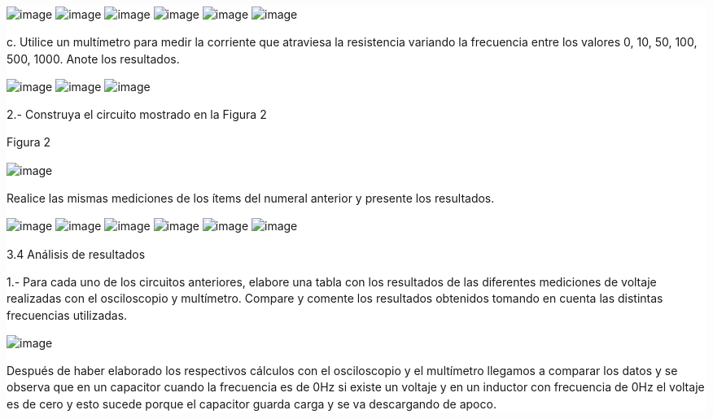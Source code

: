 <img width="288" alt="image" src="https://user-images.githubusercontent.com/104999420/184917427-331b4947-9d4c-4ee1-8ac5-e2b4e9426728.png">

<img width="282" alt="image" src="https://user-images.githubusercontent.com/104999420/184917497-e4bd4f0f-b2b2-4b1d-957a-f870088a78f4.png">

<img width="297" alt="image" src="https://user-images.githubusercontent.com/104999420/184917560-1fbcb5b1-c7c1-4daf-9850-1b7797c86f7a.png">

<img width="264" alt="image" src="https://user-images.githubusercontent.com/104999420/184917618-da22ab49-fade-43d5-8daf-29d91ceffa88.png">

<img width="243" alt="image" src="https://user-images.githubusercontent.com/104999420/184917709-ccf8f8f3-a1b1-4025-9e0e-bf09ce9bb78a.png">

<img width="243" alt="image" src="https://user-images.githubusercontent.com/104999420/184917784-1691fc4c-93bc-4691-b789-2201fef82a50.png">

c. Utilice un multímetro para medir la corriente que atraviesa la resistencia variando la frecuencia entre los valores 0, 10, 50, 100, 500, 1000. Anote los resultados.

<img width="160" alt="image" src="https://user-images.githubusercontent.com/104999420/184917878-68082a3b-51f2-4ec0-8840-9cca8398f56a.png">

<img width="163" alt="image" src="https://user-images.githubusercontent.com/104999420/184917971-8f36e3a3-d151-433b-90f3-0d41fc40414b.png">

<img width="199" alt="image" src="https://user-images.githubusercontent.com/104999420/184918093-10293084-d38b-4e6d-afe6-42a27d5b5bbb.png">

2.- Construya el circuito mostrado en la Figura 2

Figura 2

![image](https://user-images.githubusercontent.com/104999420/184918210-a575d248-e070-4871-bccc-f86386416b23.png)

Realice las mismas mediciones de los ítems del numeral anterior y presente los resultados.

<img width="278" alt="image" src="https://user-images.githubusercontent.com/104999420/184918334-d4a6223d-fed5-47db-aa3d-6c959b5f06d4.png">

<img width="278" alt="image" src="https://user-images.githubusercontent.com/104999420/184918391-4150f315-9a9c-47f8-98b4-e27b914e5611.png">

<img width="269" alt="image" src="https://user-images.githubusercontent.com/104999420/184918477-b267b136-dba8-48e1-8b83-eac906fc0fde.png">

<img width="271" alt="image" src="https://user-images.githubusercontent.com/104999420/184918550-31182ad7-adc0-4f6c-ad0d-252431ae7406.png">

<img width="272" alt="image" src="https://user-images.githubusercontent.com/104999420/184918666-d584c498-b928-46a9-95e4-8b0aa9b7749b.png">

<img width="266" alt="image" src="https://user-images.githubusercontent.com/104999420/184918715-f6021ac7-c0cf-44fb-b963-021770005e42.png">

3.4 Análisis de resultados

1.- Para cada uno de los circuitos anteriores, elabore una tabla con los resultados de las diferentes mediciones de voltaje realizadas con el osciloscopio y multímetro. Compare y comente los resultados obtenidos tomando en cuenta las distintas frecuencias utilizadas.

<img width="475" alt="image" src="https://user-images.githubusercontent.com/104999420/185004654-9e7ce162-4211-4ad2-8e1f-5ab51aa0809c.png">

Después de haber elaborado los respectivos cálculos con el osciloscopio y el multímetro llegamos a comparar los datos y se observa que en un capacitor cuando la frecuencia es de 0Hz si existe un voltaje y en un inductor con frecuencia de 0Hz el voltaje es de cero y esto sucede porque el capacitor guarda carga y se va descargando de apoco.
